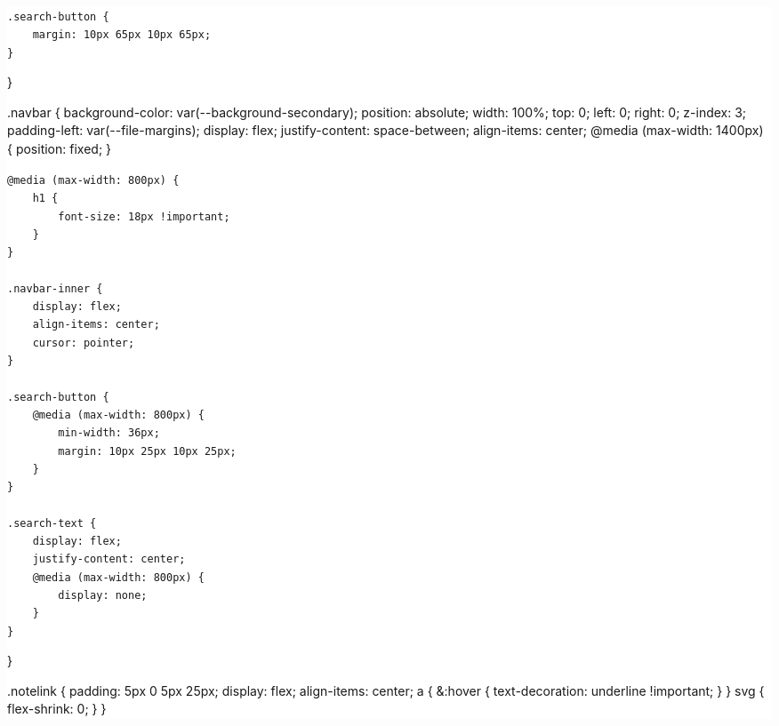     .search-button {
        margin: 10px 65px 10px 65px;
    }
}

.navbar {
    background-color: var(--background-secondary);
    position: absolute;
    width: 100%;
    top: 0;
    left: 0;
    right: 0;
    z-index: 3;
    padding-left: var(--file-margins);
    display: flex;
    justify-content: space-between;
    align-items: center;
    @media (max-width: 1400px) {
        position: fixed;
    }

    @media (max-width: 800px) {
        h1 {
            font-size: 18px !important;
        }
    }

    .navbar-inner {
        display: flex;
        align-items: center;
        cursor: pointer;
    }

    .search-button {
        @media (max-width: 800px) {
            min-width: 36px;
            margin: 10px 25px 10px 25px;
        }
    }

    .search-text {
        display: flex;
        justify-content: center;
        @media (max-width: 800px) {
            display: none;
        }
    }
}

.notelink {
    padding: 5px 0 5px 25px;
    display: flex;
    align-items: center;
    a {
        &:hover {
            text-decoration: underline !important;
        }
    }
    svg {
        flex-shrink: 0;
    }
}
